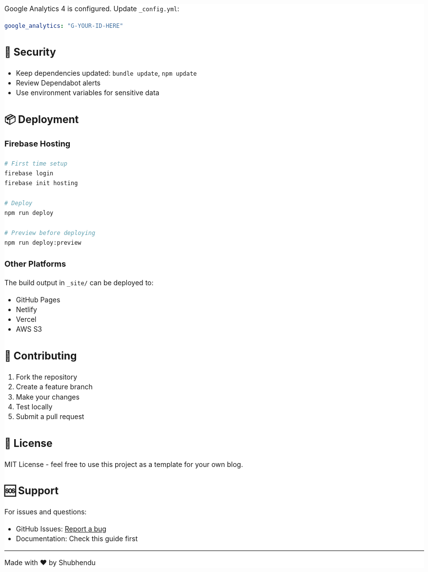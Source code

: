 Google Analytics 4 is configured. Update `_config.yml`:

```yaml
google_analytics: "G-YOUR-ID-HERE"
```

## 🔐 Security

- Keep dependencies updated: `bundle update`, `npm update`
- Review Dependabot alerts
- Use environment variables for sensitive data

## 📦 Deployment

### Firebase Hosting

```bash
# First time setup
firebase login
firebase init hosting

# Deploy
npm run deploy

# Preview before deploying
npm run deploy:preview
```

### Other Platforms

The build output in `_site/` can be deployed to:
- GitHub Pages
- Netlify
- Vercel
- AWS S3

## 🤝 Contributing

1. Fork the repository
2. Create a feature branch
3. Make your changes
4. Test locally
5. Submit a pull request

## 📄 License

MIT License - feel free to use this project as a template for your own blog.

## 🆘 Support

For issues and questions:
- GitHub Issues: [Report a bug](https://github.com/sivolko/infection-detected/issues)
- Documentation: Check this guide first

---

Made with ❤️ by Shubhendu
